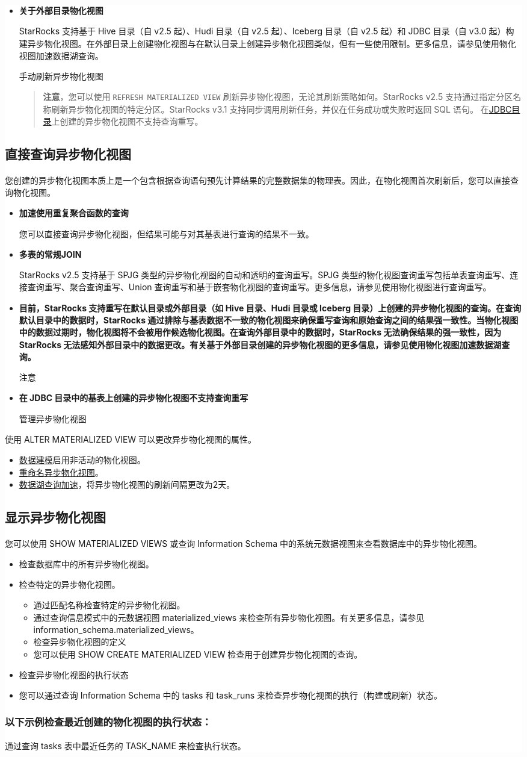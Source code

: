 - **关于外部目录物化视图**

  StarRocks 支持基于 Hive 目录（自 v2.5 起）、Hudi 目录（自 v2.5 起）、Iceberg 目录（自 v2.5 起）和 JDBC 目录（自 v3.0 起）构建异步物化视图。在外部目录上创建物化视图与在默认目录上创建异步物化视图类似，但有一些使用限制。更多信息，请参见使用物化视图加速数据湖查询。

  手动刷新异步物化视图

    > **注意**，您可以使用 `REFRESH MATERIALIZED VIEW` 刷新异步物化视图，无论其刷新策略如何。StarRocks v2.5 支持通过指定分区名称刷新异步物化视图的特定分区。StarRocks v3.1 支持同步调用刷新任务，并仅在任务成功或失败时返回 SQL 语句。
    > 在[JDBC目录](../data_source/catalog/jdbc_catalog.md)上创建的异步物化视图不支持查询重写。

## 直接查询异步物化视图

您创建的异步物化视图本质上是一个包含根据查询语句预先计算结果的完整数据集的物理表。因此，在物化视图首次刷新后，您可以直接查询物化视图。

- **加速使用重复聚合函数的查询**

  您可以直接查询异步物化视图，但结果可能与对其基表进行查询的结果不一致。

- **多表的常规JOIN**

  StarRocks v2.5 支持基于 SPJG 类型的异步物化视图的自动和透明的查询重写。SPJG 类型的物化视图查询重写包括单表查询重写、连接查询重写、聚合查询重写、Union 查询重写和基于嵌套物化视图的查询重写。更多信息，请参见使用物化视图进行查询重写。

- **目前，StarRocks 支持重写在默认目录或外部目录（如 Hive 目录、Hudi 目录或 Iceberg 目录）上创建的异步物化视图的查询。在查询默认目录中的数据时，StarRocks 通过排除与基表数据不一致的物化视图来确保重写查询和原始查询之间的结果强一致性。当物化视图中的数据过期时，物化视图将不会被用作候选物化视图。在查询外部目录中的数据时，StarRocks 无法确保结果的强一致性，因为 StarRocks 无法感知外部目录中的数据更改。有关基于外部目录创建的异步物化视图的更多信息，请参见使用物化视图加速数据湖查询。**

  注意

- **在 JDBC 目录中的基表上创建的异步物化视图不支持查询重写**

  管理异步物化视图

使用 ALTER MATERIALIZED VIEW 可以更改异步物化视图的属性。

- [数据建模](./data_modeling_with_materialized_views.md)启用非活动的物化视图。
- [重命名异步物化视图](./query_rewrite_with_materialized_views.md)。
- [数据湖查询加速](./data_lake_query_acceleration_with_materialized_views.md)，将异步物化视图的刷新间隔更改为2天。

## 显示异步物化视图

您可以使用 SHOW MATERIALIZED VIEWS 或查询 Information Schema 中的系统元数据视图来查看数据库中的异步物化视图。

- 检查数据库中的所有异步物化视图。

- 检查特定的异步物化视图。

  - 通过匹配名称检查特定的异步物化视图。
  - 通过查询信息模式中的元数据视图 materialized_views 来检查所有异步物化视图。有关更多信息，请参见 information_schema.materialized_views。
  - 检查异步物化视图的定义
  - 您可以使用 SHOW CREATE MATERIALIZED VIEW 检查用于创建异步物化视图的查询。

- 检查异步物化视图的执行状态
- 您可以通过查询 Information Schema 中的 tasks 和 task_runs 来检查异步物化视图的执行（构建或刷新）状态。

### 以下示例检查最近创建的物化视图的执行状态：

通过查询 tasks 表中最近任务的 TASK_NAME 来检查执行状态。

